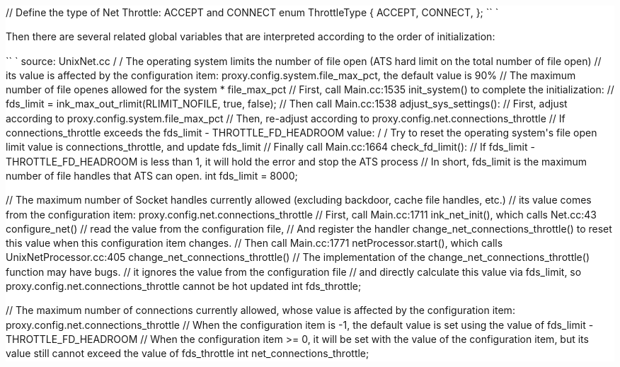 // Define the type of Net Throttle: ACCEPT and CONNECT
enum ThrottleType {
  ACCEPT,
  CONNECT,
};
`` `

Then there are several related global variables that are interpreted according to the order of initialization:

`` `
source: UnixNet.cc
/ / The operating system limits the number of file open (ATS hard limit on the total number of file open)
// its value is affected by the configuration item: proxy.config.system.file_max_pct, the default value is 90%
// The maximum number of file openes allowed for the system * file_max_pct
// First, call Main.cc:1535 init_system() to complete the initialization:
//     fds_limit = ink_max_out_rlimit(RLIMIT_NOFILE, true, false);
// Then call Main.cc:1538 adjust_sys_settings():
// First, adjust according to proxy.config.system.file_max_pct
// Then, re-adjust according to proxy.config.net.connections_throttle
// If connections_throttle exceeds the fds_limit - THROTTLE_FD_HEADROOM value:
/ / Try to reset the operating system's file open limit value is connections_throttle, and update fds_limit 
// Finally call Main.cc:1664 check_fd_limit():
// If fds_limit - THROTTLE_FD_HEADROOM is less than 1, it will hold the error and stop the ATS process
// In short, fds_limit is the maximum number of file handles that ATS can open.
int fds_limit = 8000;

// The maximum number of Socket handles currently allowed (excluding backdoor, cache file handles, etc.)
// its value comes from the configuration item: proxy.config.net.connections_throttle
// First, call Main.cc:1711 ink_net_init(), which calls Net.cc:43 configure_net()
// read the value from the configuration file,
// And register the handler change_net_connections_throttle() to reset this value when this configuration item changes.
// Then call Main.cc:1771 netProcessor.start(), which calls UnixNetProcessor.cc:405 change_net_connections_throttle()
// The implementation of the change_net_connections_throttle() function may have bugs.
// it ignores the value from the configuration file
// and directly calculate this value via fds_limit, so proxy.config.net.connections_throttle cannot be hot updated
int fds_throttle;

// The maximum number of connections currently allowed, whose value is affected by the configuration item: proxy.config.net.connections_throttle
// When the configuration item is -1, the default value is set using the value of fds_limit - THROTTLE_FD_HEADROOM
// When the configuration item >= 0, it will be set with the value of the configuration item, but its value still cannot exceed the value of fds_throttle
int net_connections_throttle;
